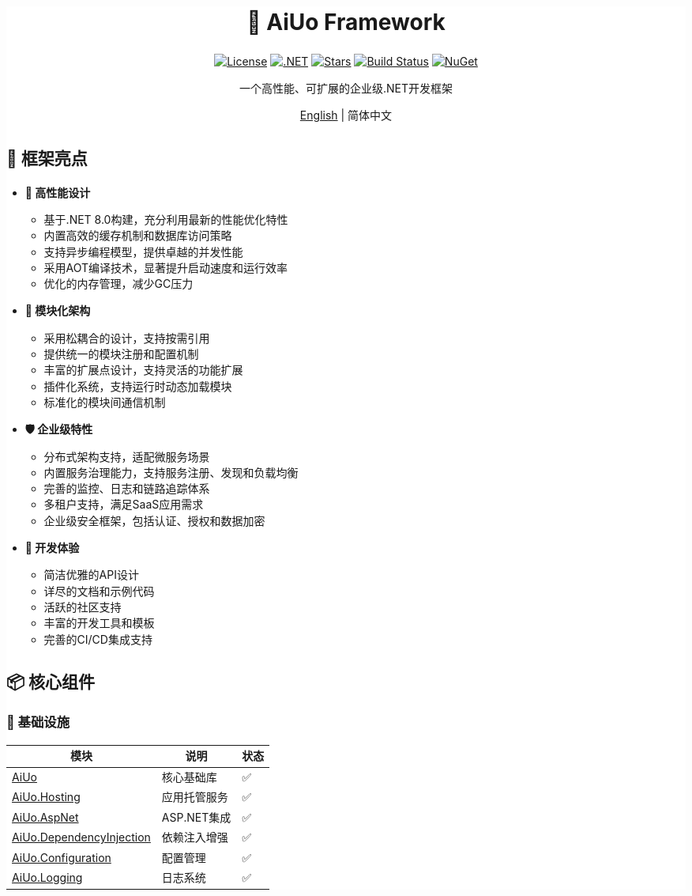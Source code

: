 <div align="center">

# 🚀 AiUo Framework

[![License](https://img.shields.io/badge/license-MIT-blue.svg)](LICENSE)
[![.NET](https://img.shields.io/badge/.NET-8.0-purple.svg)](https://dotnet.microsoft.com/download)
[![Stars](https://img.shields.io/github/stars/aiuo?style=social)](https://github.com/aiuo)
[![Build Status](https://img.shields.io/github/workflow/status/aiuo/aiuo/CI)](#)
[![NuGet](https://img.shields.io/nuget/v/AiUo.svg)](https://www.nuget.org/packages/AiUo/)

一个高性能、可扩展的企业级.NET开发框架

[English](README_EN.md) | 简体中文

</div>

## 🌟 框架亮点

- **🎯 高性能设计**
  - 基于.NET 8.0构建，充分利用最新的性能优化特性
  - 内置高效的缓存机制和数据库访问策略
  - 支持异步编程模型，提供卓越的并发性能
  - 采用AOT编译技术，显著提升启动速度和运行效率
  - 优化的内存管理，减少GC压力

- **🔌 模块化架构**
  - 采用松耦合的设计，支持按需引用
  - 提供统一的模块注册和配置机制
  - 丰富的扩展点设计，支持灵活的功能扩展
  - 插件化系统，支持运行时动态加载模块
  - 标准化的模块间通信机制

- **🛡️ 企业级特性**
  - 分布式架构支持，适配微服务场景
  - 内置服务治理能力，支持服务注册、发现和负载均衡
  - 完善的监控、日志和链路追踪体系
  - 多租户支持，满足SaaS应用需求
  - 企业级安全框架，包括认证、授权和数据加密

- **🎨 开发体验**
  - 简洁优雅的API设计
  - 详尽的文档和示例代码
  - 活跃的社区支持
  - 丰富的开发工具和模板
  - 完善的CI/CD集成支持

## 📦 核心组件

### 🔮 基础设施

| 模块 | 说明 | 状态 |
|------|------|------|
| [AiUo](docs/AiUo.md) | 核心基础库 | ✅ |
| [AiUo.Hosting](docs/AiUo.Hosting.md) | 应用托管服务 | ✅ |
| [AiUo.AspNet](docs/AiUo.AspNet.md) | ASP.NET集成 | ✅ |
| [AiUo.DependencyInjection](docs/AiUo.DependencyInjection.md) | 依赖注入增强 | ✅ |
| [AiUo.Configuration](docs/AiUo.Configuration.md) | 配置管理 | ✅ |
| [AiUo.Logging](docs/AiUo.Logging.md) | 日志系统 | ✅ |
